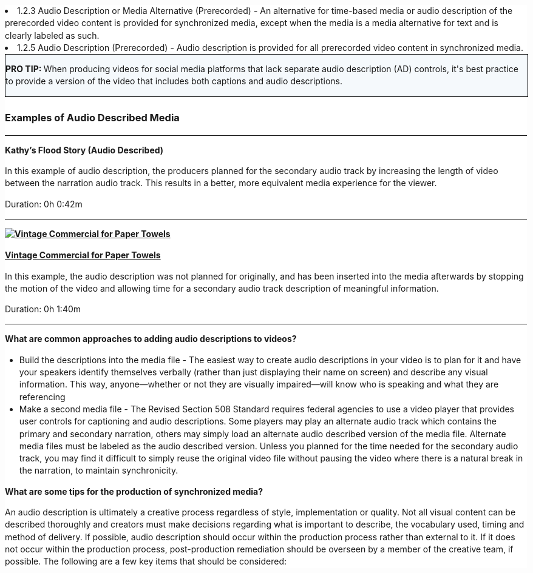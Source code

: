 <li dir="ltr">1.2.3 Audio Description or Media Alternative (Prerecorded) - An alternative for time-based media or audio description of the prerecorded video content is provided for synchronized media, except when the media is a media alternative for text and is clearly labeled as such.</li>
<li dir="ltr">1.2.5 Audio Description (Prerecorded) - Audio description is provided for all prerecorded video content in synchronized media.</li>
</ul>
<div style="width: 100%; border: 1px solid black; background-color: #f5f9fc;" class="border-base radius-lg padding-1">
  <p><strong>PRO TIP: </strong>When producing videos for social media platforms that lack separate audio description (AD) controls, it's best practice to provide a version of the video that includes both captions and audio descriptions.</p>
</div>
<h3 id="examples-of-audio-described-media" dir="ltr"><strong>Examples of Audio Described Media</strong></h3>
<hr />
<p dir="ltr"><strong>Kathy&rsquo;s Flood Story (Audio Described)</strong></p>
<p dir="ltr">In this example of audio description, the producers planned for the secondary audio track by increasing the length of video between the narration audio track. This results in a better, more equivalent media experience for the viewer.</p>
<p dir="ltr">Duration: 0h 0:42m</p>
<p><video controls="controls" data-vscid="3qesx4ovd" style="width:100%" class="border-base radius-lg border-0px" poster="https://assets.section508.gov/assets/images/thumbnails/create-kathys-flood-story-ad-poster.jpg"><source src="https://training.section508.gov/assets/videos/create-kathys-flood-story-ad.mp4" type="video/mp4"></video></p>
<hr />
<div class="grid-row grid-gap">
<div class="desktop:grid-col-3 display-flex flex-column flex-align-self-center" style="margin-bottom: 15px;"><strong><a href="https://www.youtube.com/watch?v=wsJDV1iXV0Q"><img style="width: 100%;" src="https://assets.section508.gov/assets/images/thumbnails/create-vintage-commercial-thumb.jpg" alt="Vintage Commercial for Paper Towels " /></a></strong></div>
<div class="desktop:grid-col-9">
<p dir="ltr"><strong><a class="ext" href="https://www.youtube.com/watch?v=wsJDV1iXV0Q">Vintage Commercial for Paper Towels </a></strong></p>
<p dir="ltr">In this example, the audio description was not planned for originally, and has been inserted into the media afterwards by stopping the motion of the video and allowing time for a secondary audio track description of meaningful information.</p>
<p dir="ltr">Duration: 0h 1:40m</p>
</div>
</div>
<hr />
<p dir="ltr"><strong>What are common approaches to adding audio descriptions to videos?</strong></p>
<ul>
<li dir="ltr">Build the descriptions into the media file - The easiest way to create audio descriptions in your video is to plan for it and have your speakers identify themselves verbally (rather than just displaying their name on screen) and describe any visual information. This way, anyone&mdash;whether or not they are visually impaired&mdash;will know who is speaking and what they are referencing</li>
<li dir="ltr">Make a second media file - The Revised Section 508 Standard requires federal agencies to use a video player that provides user controls for captioning and audio descriptions. Some players may play an alternate audio track which contains the primary and secondary narration, others may simply load an alternate audio described version of the media file. Alternate media files must be labeled as the audio described version. Unless you planned for the time needed for the secondary audio track, you may find it difficult to simply reuse the original video file without pausing the video where there is a natural break in the narration, to maintain synchronicity.</li>
</ul>
<p dir="ltr"><strong>What are some tips for the production of synchronized media?</strong></p>
<p dir="ltr">An audio description is ultimately a creative process regardless of style, implementation or quality. Not all visual content can be described thoroughly and creators must make decisions regarding what is important to describe, the vocabulary used, timing and method of delivery. If possible, audio description should occur within the production process rather than external to it. If it does not occur within the production process, post-production remediation should be overseen by a member of the creative team, if possible. The following are a few key items that should be considered:&nbsp;</p>
<ul>
